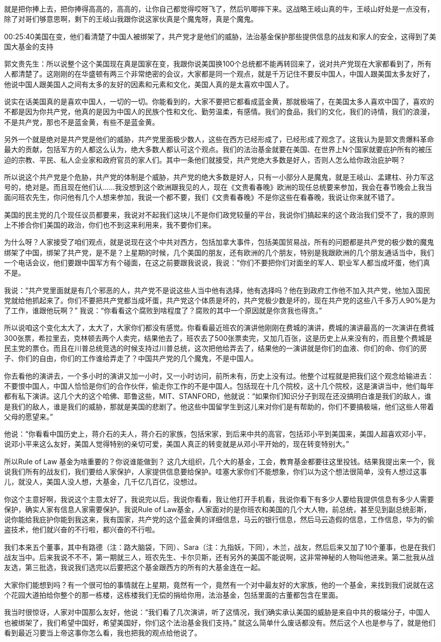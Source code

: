 
就是把你捧上去，把你捧得高高的，高高的，让你自己都觉得哎呀飞了，然后叭唧摔下来。这战略王岐山真的牛，王岐山好处是一点没有，除了对哥们够意思啊，剩下的王岐山我跟你说这家伙真是个魔鬼呀，真是个魔鬼。


00:25:40美国在变，他们看清楚了中国人被绑架了，共产党才是他们的威胁，法治基金保护那些提供信息的战友和家人的安全，这得到了美国大基金的支持

郭文贵先生：所以说整个这个美国现在真是国家在变，我跟你说美国换100个总统都不能再转回来了，说对共产党现在大家都看到了，所有人都清楚了。这刚刚的在华盛顿有两三个非常绝密的会议，大家都是同一个观点，就是千万记住不要反中国人，中国人跟美国太多友好了，他说中国人跟美国人之间有太多的友好的因素和元素和文化，美国人真的是太喜欢中国人了。


说实在话美国真的是喜欢中国人，一切的一切。你能看到的，大家不要把它都看成蓝金黄，那就极端了，在美国太多人喜欢中国了，喜欢的不都是因为你共产党，他真的是因为中国人的民族个性和文化、勤劳温柔，有感情。我们的食品，我们的文化，我们的诗情，我们的浪漫，不是共产党，那也不是蓝金黄，有些不是蓝金黄。


另外一个就是绝对是共产党是他们的威胁，共产党里面极少数人，这些在西方已经形成了，已经形成了观念了。这我认为是郭文贵爆料革命最大的贡献，包括军方的人都这么认为，绝大多数人都认可这个观点。我们的法治基金就要在美国、在世界上N个国家就要庇护所有的被压迫的宗教、平民、私人企业家和政府官员的家人们。其中一条他们就接受，共产党绝大多数是好人，否则人怎么给你政治庇护啊？


所以说这个共产党是个危胁，共产党的体制是个威胁，共产党的绝大多数是好人，只有一小部分人是魔鬼，就是王岐山、孟建柱、孙力军这号的，绝对是。而且现在他们认……我没想到这个欧洲跟我见的人，现在《文贵看春晚》欧洲的现任总统要来参加，我会在春节晚会上我当面问班农先生，你问他有几个人想来参加，我说一个都不要，我们《文贵看春晚》不是你这些在看春晚，我说让你来就不错了。


美国的民主党的几个现任议员都要来，我说对不起我们这块儿不是你们政党较量的平台，我说你们搞起来的这个政治我们受不了，我的原则上不掺合你们美国的政治，你们也不到这来利用来，我不要你们来。


为什么呀？人家接受了咱们观点，就是说现在这个中共对西方，包括加拿大事件，包括美国贸易战，所有的问题都是共产党的极少数的魔鬼绑架了中国，绑架了共产党，是不是？上星期的时候，几个美国的朋友，还有欧洲的几个朋友，特别是我跟欧洲的几个朋友通话当中，我们一个电话会议，他们要跟中国军方有个碰面，在这之前要跟我说说，我说：“你们不要把你们对面坐的军人、职业军人都当成坏蛋，他们真不是。


我说：“共产党里面就是有几个邪恶的人，共产党不是说这些人当中他有选择，他有选择吗？他在到政府工作他不加入共产党，他加入国民党就给他抓起来了。你们不要把共产党都当成坏蛋，共产党这个体质是坏的，共产党极少数是坏的，现在共产党的这些八千多万人90%是为了工作，谁跟他玩啊？” 我说：“你看看这个腐败到啥程度了？腐败的其中一个原因就是你贪我也得贪。” 


所以说咱这个变化太大了，太大了，大家你们都没有感觉。你看看最近班农的演讲他刚刚在费城的演讲，费城的演讲最高的一次演讲在费城300张票，希拉里去，克林顿去两个人卖完，结果他去了，班农去了500张票卖完，又加几百张，这是历史上从来没有的，而且整个费城是民主党的票仓。而且在川普总统竞选的时候支持过川普总统，这次把他给弄去了，结果他的一演讲就是你们的血液、你们的命、你们的房子、你们的自由，你们的工作谁给弄走了？中国共产党的几个魔鬼，不是中国人。


你去看他的演讲去，一个多小时的演讲又加一小时，又一小时访问，前所未有，历史上没有过。他整个过程就是把我们这个观念给输进去：不要恨中国人，中国人恰恰是你们的合作伙伴，偷走你工作的不是中国人。包括现在十几个院校，这十几个院校，这是演讲当中，他们每年都有私下演讲。这几个大的这个哈佛、耶鲁这些，MIT、STANFORD，他就说：“如果你们知识分子到现在还没搞明白谁是我们的敌人，谁是我们的敌人，谁是我们的威胁，那就是美国的悲剧了。他这些中国留学生到这儿来对你们是有帮助的，你们不要搞极端，他们这些人带着父母的愿望来。” 


他说：“你看看中国历史上，蒋介石的夫人，蒋介石的家族，包括宋家，到后来中共的高官，包括邓小平到美国来，美国人超喜欢邓小平，说邓小平来这么友好，美国人觉得特别的亲切可爱，美国人真正的转变就是从邓小平开始的，现在转变特别大。” 


所以Rule of Law 基金为啥重要的？你说谁能做到？ 这几大组织，几个大的基金，工会，教育基金都要往这里投钱。结果我提出来一个，我说我们所有的战友们，我们要给人家保护，人家提供信息要给保护。哇塞大家你们不能想象，你们以为这个想法很简单，没有人想过这事儿，就没人，美国人没人想，大基金，几千亿几百亿，没想过。


你这个主意好啊，我说这个主意太好了，我说完以后，我说你看看，我让他打开手机看，我说你看下有多少人要给我提供信息有多少人需要保护，确实人家有信息人家需要保护。我说Rule of  Law基金，人家面对的是你班农和美国的几个大人物，前总统，甚至见到副总统彭斯，说你能给我庇护你能到我这来，我有国家，共产党的这个蓝金黄的详细信息，马云的银行信息，然后马云造假的信息，工作信息，华为的偷盗技术，他们就兴奋的不行啦，都兴奋的不行啦。


我们本来五个董事，其中有路德（注：路大脑袋，下同）、Sara（注：九指妖，下同），木兰，战友，然后后来又加了10个董事，也是在我们战友当中。后来我说不不不，第一期就三人，班农先生、卡尔贝斯，还有另外的美国不能说啊，这非常神秘的人物叫他进来。第二批我从战友选，第三批选，我说我们选完以后要把这个基金跟西方的所有的大基金连在一起。


大家你们能想到吗？有一个很可怕的事情就在上星期，竟然有一个，竟然有一个对中最友好的大家族，他的一个基金，来找到我们说就在这个花园大道拍给你整个的那一栋楼，这栋楼我们无偿的捐给你用，法治基金，包括里面的古董都包含在里面。


我当时很惊讶，人家对中国那么友好，他说：“我们看了几次演讲，听了这情况，我们确实承认美国的威胁是来自中共的极端分子，中国人也被绑架了，我们希望中国好，希望美国好，你们这个法治基金我们支持。” 就这么简单什么废话都没有。然后这个人也是参与了，就是他们看到最近习要当上帝这事你怎么看，我也把我的观点给他说了。
